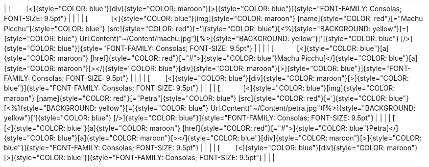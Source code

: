 | [        [\<]{style="COLOR: blue"}[div]{style="COLOR: maroon"}[\>]{style="COLOR: blue"}]{style="FONT-FAMILY: Consolas; FONT-SIZE: 9.5pt"}                                                                                                                                                                                                                                                                                       |
|                                                                                                                                                                                                                                                                                                                                                                                                                                 |
| [            [\<]{style="COLOR: blue"}[img]{style="COLOR: maroon"} [name]{style="COLOR: red"}[=\"Machu Picchu\"]{style="COLOR: blue"} [src]{style="COLOR: red"}[=\']{style="COLOR: blue"}[\<%]{style="BACKGROUND: yellow"}[=]{style="COLOR: blue"} Url.Content(\"\~/Content/machu.jpg\")[%\>]{style="BACKGROUND: yellow"}[\']{style="COLOR: blue"} [/\>]{style="COLOR: blue"}]{style="FONT-FAMILY: Consolas; FONT-SIZE: 9.5pt"} |
|                                                                                                                                                                                                                                                                                                                                                                                                                                 |
| [            [\<]{style="COLOR: blue"}[a]{style="COLOR: maroon"} [href]{style="COLOR: red"}[=\"#\"\>]{style="COLOR: blue"}Machu Picchu[\</]{style="COLOR: blue"}[a]{style="COLOR: maroon"}[\>\</]{style="COLOR: blue"}[div]{style="COLOR: maroon"}[\>]{style="COLOR: blue"}]{style="FONT-FAMILY: Consolas; FONT-SIZE: 9.5pt"}                                                                                                   |
|                                                                                                                                                                                                                                                                                                                                                                                                                                 |
| [        [\<]{style="COLOR: blue"}[div]{style="COLOR: maroon"}[\>]{style="COLOR: blue"}]{style="FONT-FAMILY: Consolas; FONT-SIZE: 9.5pt"}                                                                                                                                                                                                                                                                                       |
|                                                                                                                                                                                                                                                                                                                                                                                                                                 |
| [            [\<]{style="COLOR: blue"}[img]{style="COLOR: maroon"} [name]{style="COLOR: red"}[=\"Petra\"]{style="COLOR: blue"} [src]{style="COLOR: red"}[=\']{style="COLOR: blue"}[\<%]{style="BACKGROUND: yellow"}[=]{style="COLOR: blue"} Url.Content(\"\~/Content/petra.jpg\")[%\>]{style="BACKGROUND: yellow"}[\']{style="COLOR: blue"} [/\>]{style="COLOR: blue"}]{style="FONT-FAMILY: Consolas; FONT-SIZE: 9.5pt"}        |
|                                                                                                                                                                                                                                                                                                                                                                                                                                 |
| [            [\<]{style="COLOR: blue"}[a]{style="COLOR: maroon"} [href]{style="COLOR: red"}[=\"#\"\>]{style="COLOR: blue"}Petra[\</]{style="COLOR: blue"}[a]{style="COLOR: maroon"}[\>\</]{style="COLOR: blue"}[div]{style="COLOR: maroon"}[\>]{style="COLOR: blue"}]{style="FONT-FAMILY: Consolas; FONT-SIZE: 9.5pt"}                                                                                                          |
|                                                                                                                                                                                                                                                                                                                                                                                                                                 |
| [        [\<]{style="COLOR: blue"}[div]{style="COLOR: maroon"}[\>]{style="COLOR: blue"}]{style="FONT-FAMILY: Consolas; FONT-SIZE: 9.5pt"}                                                                                                                                                                                                                                                                                       |
|                                                                                                                                                                                                                                                                                                                                                                                                                                 |